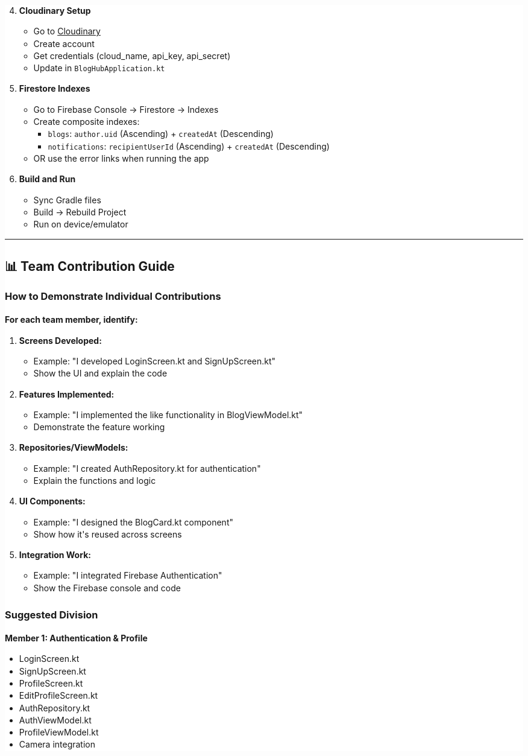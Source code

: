 4. **Cloudinary Setup**
   - Go to [Cloudinary](https://cloudinary.com/)
   - Create account
   - Get credentials (cloud_name, api_key, api_secret)
   - Update in `BlogHubApplication.kt`

5. **Firestore Indexes**
   - Go to Firebase Console → Firestore → Indexes
   - Create composite indexes:
     - `blogs`: `author.uid` (Ascending) + `createdAt` (Descending)
     - `notifications`: `recipientUserId` (Ascending) + `createdAt` (Descending)
   - OR use the error links when running the app

6. **Build and Run**
   - Sync Gradle files
   - Build → Rebuild Project
   - Run on device/emulator

---

## 📊 Team Contribution Guide

### **How to Demonstrate Individual Contributions**

**For each team member, identify:**

1. **Screens Developed:**
   - Example: "I developed LoginScreen.kt and SignUpScreen.kt"
   - Show the UI and explain the code

2. **Features Implemented:**
   - Example: "I implemented the like functionality in BlogViewModel.kt"
   - Demonstrate the feature working

3. **Repositories/ViewModels:**
   - Example: "I created AuthRepository.kt for authentication"
   - Explain the functions and logic

4. **UI Components:**
   - Example: "I designed the BlogCard.kt component"
   - Show how it's reused across screens

5. **Integration Work:**
   - Example: "I integrated Firebase Authentication"
   - Show the Firebase console and code

### **Suggested Division**

**Member 1: Authentication & Profile**
- LoginScreen.kt
- SignUpScreen.kt
- ProfileScreen.kt
- EditProfileScreen.kt
- AuthRepository.kt
- AuthViewModel.kt
- ProfileViewModel.kt
- Camera integration
